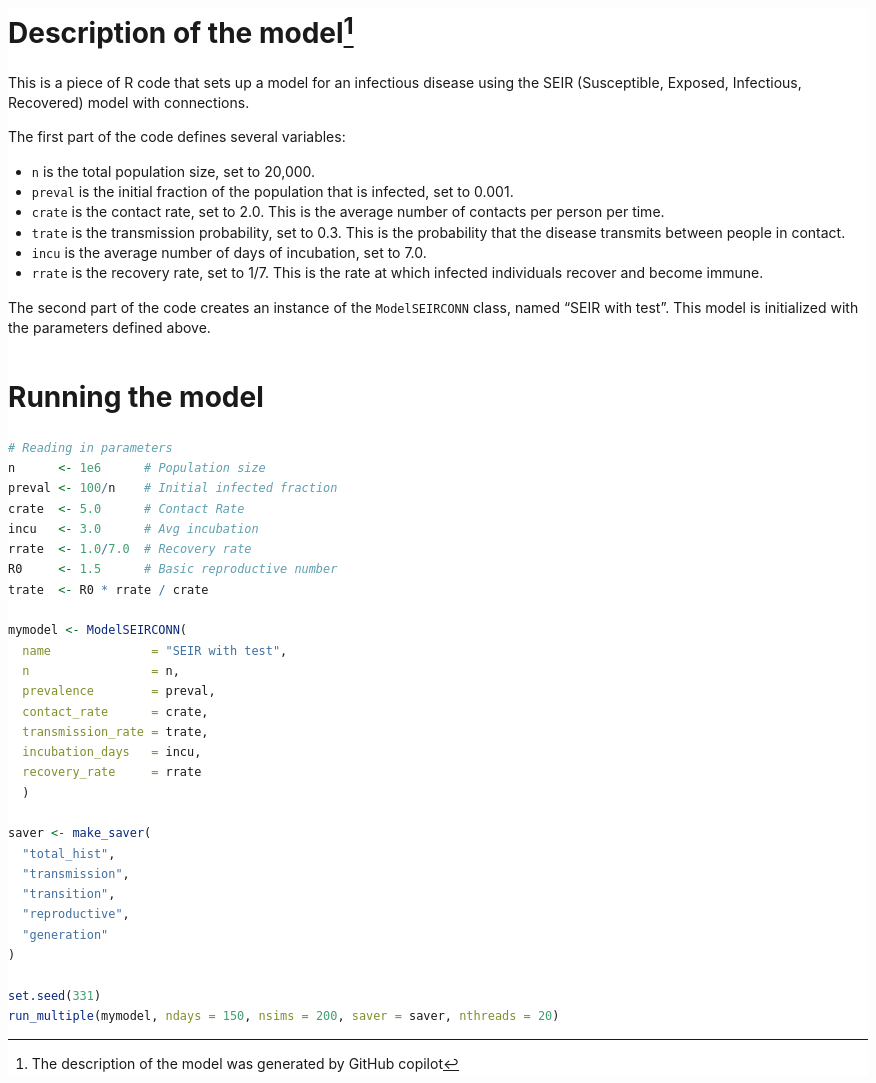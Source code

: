 
# Description of the model[^1]

This is a piece of R code that sets up a model for an infectious disease
using the SEIR (Susceptible, Exposed, Infectious, Recovered) model with
connections.

The first part of the code defines several variables:

- `n` is the total population size, set to 20,000.
- `preval` is the initial fraction of the population that is infected,
  set to 0.001.
- `crate` is the contact rate, set to 2.0. This is the average number of
  contacts per person per time.
- `trate` is the transmission probability, set to 0.3. This is the
  probability that the disease transmits between people in contact.
- `incu` is the average number of days of incubation, set to 7.0.
- `rrate` is the recovery rate, set to 1/7. This is the rate at which
  infected individuals recover and become immune.

The second part of the code creates an instance of the `ModelSEIRCONN`
class, named “SEIR with test”. This model is initialized with the
parameters defined above.

# Running the model

``` r
# Reading in parameters
n      <- 1e6      # Population size
preval <- 100/n    # Initial infected fraction
crate  <- 5.0      # Contact Rate
incu   <- 3.0      # Avg incubation
rrate  <- 1.0/7.0  # Recovery rate
R0     <- 1.5      # Basic reproductive number
trate  <- R0 * rrate / crate

mymodel <- ModelSEIRCONN(
  name              = "SEIR with test",
  n                 = n,
  prevalence        = preval,
  contact_rate      = crate,
  transmission_rate = trate,
  incubation_days   = incu,
  recovery_rate     = rrate
  )

saver <- make_saver(
  "total_hist",
  "transmission",
  "transition",
  "reproductive",
  "generation"
)

set.seed(331)
run_multiple(mymodel, ndays = 150, nsims = 200, saver = saver, nthreads = 20)
```


[^1]: The description of the model was generated by GitHub copilot